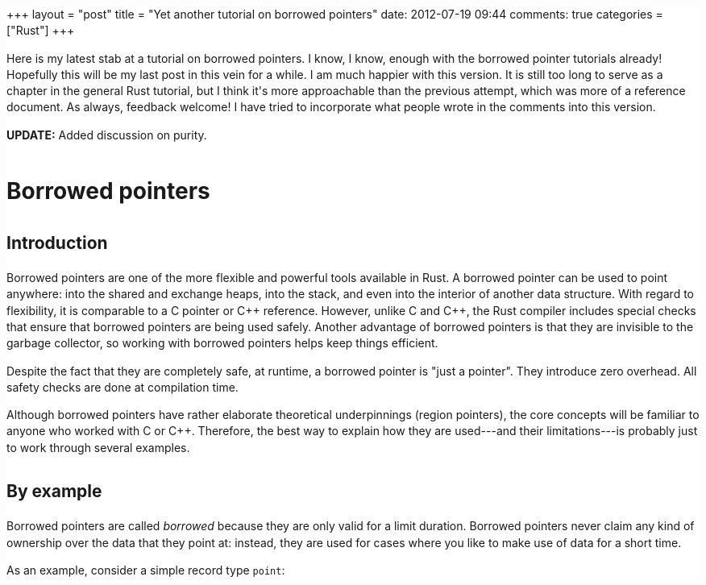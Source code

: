 +++
layout = "post"
title = "Yet another tutorial on borrowed pointers"
date: 2012-07-19 09:44
comments: true
categories = ["Rust"]
+++

Here is my latest stab at a tutorial on borrowed pointers.  I know, I
know, enough with the borrowed pointer tutorials already!  Hopefully
this will be my last post in this vein for a while. I am much happier
with this version.  It is still too long to serve as a chapter in the
general Rust tutorial, but I think it's more approachable than the
previous attempt, which was more of a reference document.  As always,
feedback welcome! I have tried to incorporate what people wrote in the
comments into this version.

**UPDATE:** Added discussion on purity.

# Borrowed pointers

## Introduction

Borrowed pointers are one of the more flexible and powerful tools
available in Rust. A borrowed pointer can be used to point anywhere:
into the shared and exchange heaps, into the stack, and even into the
interior of another data structure.  With regard to flexibility, it is
comparable to a C pointer or C++ reference.  However, unlike C and
C++, the Rust compiler includes special checks that ensure that
borrowed pointers are being used safely.  Another advantage of
borrowed pointers is that they are invisible to the garbage collector,
so working with borrowed pointers helps keep things efficient.

Despite the fact that they are completely safe, at runtime, a borrowed
pointer is "just a pointer".  They introduce zero overhead.  All
safety checks are done at compilation time.

Although borrowed pointers have rather elaborate theoretical
underpinnings (region pointers), the core concepts will be familiar to
anyone who worked with C or C++.  Therefore, the best way to explain
how they are used---and their limitations---is probably just to work
through several examples.

## By example

Borrowed pointers are called *borrowed* because they are only valid
for a limit duration.  Borrowed pointers never claim any kind of
ownership over the data that they point at: instead, they are used for
cases where you like to make use of data for a short time.

As an example, consider a simple record type `point`:


[pi]: http://www.math.utah.edu/~palais/pi.html
[2855]: https://github.com/mozilla/rust/issues/2855